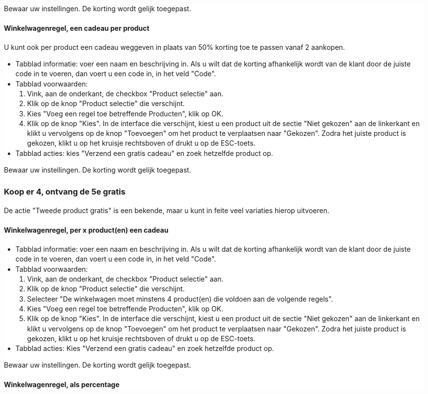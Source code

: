 Bewaar uw instellingen. De korting wordt gelijk toegepast.

#### Winkelwagenregel, een cadeau per product <a href="#voorbeeldenvanprijsregels-winkelwagenregel-eencadeauperproduct" id="voorbeeldenvanprijsregels-winkelwagenregel-eencadeauperproduct"></a>

U kunt ook per product een cadeau weggeven in plaats van 50% korting toe te passen vanaf 2 aankopen.

* Tabblad informatie: voer een naam en beschrijving in. Als u wilt dat de korting afhankelijk wordt van de klant door de juiste code in te voeren, dan voert u een code in, in het veld "Code".
* Tabblad voorwaarden:
  1. Vink, aan de onderkant, de checkbox "Product selectie" aan.
  2. Klik op de knop "Product selectie" die verschijnt.
  3. Kies "Voeg een regel toe betreffende Producten", klik op OK.
  4. Klik op de knop "Kies". In de interface die verschijnt, kiest u een product uit de sectie "Niet gekozen" aan de linkerkant en klikt u vervolgens op de knop "Toevoegen" om het product te verplaatsen naar "Gekozen". Zodra het juiste product is gekozen, klikt u op het kruisje rechtsboven of drukt u op de ESC-toets.
* Tabblad acties: kies "Verzend een gratis cadeau" en zoek hetzelfde product op.

Bewaar uw instellingen. De korting wordt gelijk toegepast.

### Koop er 4, ontvang de 5e gratis <a href="#voorbeeldenvanprijsregels-kooper4-ontvangde5egratis" id="voorbeeldenvanprijsregels-kooper4-ontvangde5egratis"></a>

De actie "Tweede product gratis" is een bekende, maar u kunt in feite veel variaties hierop uitvoeren.

#### Winkelwagenregel, per x product(en) een cadeau <a href="#voorbeeldenvanprijsregels-winkelwagenregel-perxproduct-en-eencadeau" id="voorbeeldenvanprijsregels-winkelwagenregel-perxproduct-en-eencadeau"></a>

* Tabblad informatie: voer een naam en beschrijving in. Als u wilt dat de korting afhankelijk wordt van de klant door de juiste code in te voeren, dan voert u een code in, in het veld "Code".
* Tabblad voorwaarden:
  1. Vink, aan de onderkant, de checkbox "Product selectie" aan.
  2. Klik op de knop "Product selectie" die verschijnt.
  3. Selecteer "De winkelwagen moet minstens 4 product(en) die voldoen aan de volgende regels".
  4. Kies "Voeg een regel toe betreffende Producten", klik op OK.
  5. Klik op de knop "Kies". In de interface die verschijnt, kiest u een product uit de sectie "Niet gekozen" aan de linkerkant en klikt u vervolgens op de knop "Toevoegen" om het product te verplaatsen naar "Gekozen". Zodra het juiste product is gekozen, klikt u op het kruisje rechtsboven of drukt u op de ESC-toets.
* Tabblad acties: Kies "Verzend een gratis cadeau" en zoek hetzelfde product op.

Bewaar uw instellingen. De korting wordt gelijk toegepast.

#### Winkelwagenregel, als percentage <a href="#voorbeeldenvanprijsregels-winkelwagenregel-alspercentage" id="voorbeeldenvanprijsregels-winkelwagenregel-alspercentage"></a>
